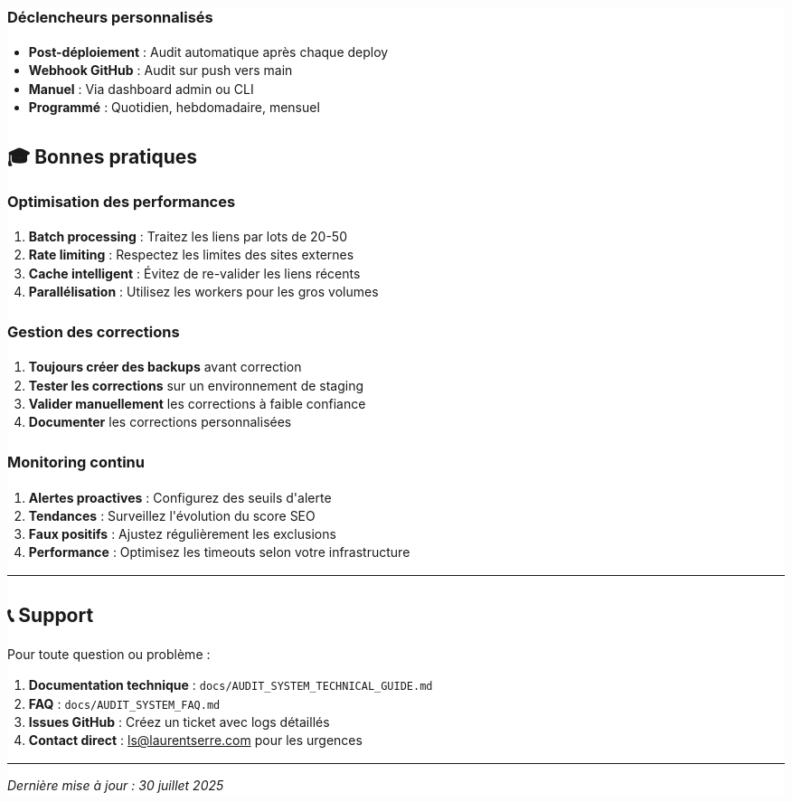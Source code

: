 ### Déclencheurs personnalisés

- **Post-déploiement** : Audit automatique après chaque deploy
- **Webhook GitHub** : Audit sur push vers main
- **Manuel** : Via dashboard admin ou CLI
- **Programmé** : Quotidien, hebdomadaire, mensuel

## 🎓 Bonnes pratiques

### Optimisation des performances

1. **Batch processing** : Traitez les liens par lots de 20-50
2. **Rate limiting** : Respectez les limites des sites externes
3. **Cache intelligent** : Évitez de re-valider les liens récents
4. **Parallélisation** : Utilisez les workers pour les gros volumes

### Gestion des corrections

1. **Toujours créer des backups** avant correction
2. **Tester les corrections** sur un environnement de staging
3. **Valider manuellement** les corrections à faible confiance
4. **Documenter** les corrections personnalisées

### Monitoring continu

1. **Alertes proactives** : Configurez des seuils d'alerte
2. **Tendances** : Surveillez l'évolution du score SEO
3. **Faux positifs** : Ajustez régulièrement les exclusions
4. **Performance** : Optimisez les timeouts selon votre infrastructure

---

## 📞 Support

Pour toute question ou problème :

1. **Documentation technique** : `docs/AUDIT_SYSTEM_TECHNICAL_GUIDE.md`
2. **FAQ** : `docs/AUDIT_SYSTEM_FAQ.md`
3. **Issues GitHub** : Créez un ticket avec logs détaillés
4. **Contact direct** : ls@laurentserre.com pour les urgences

---

*Dernière mise à jour : 30 juillet 2025*